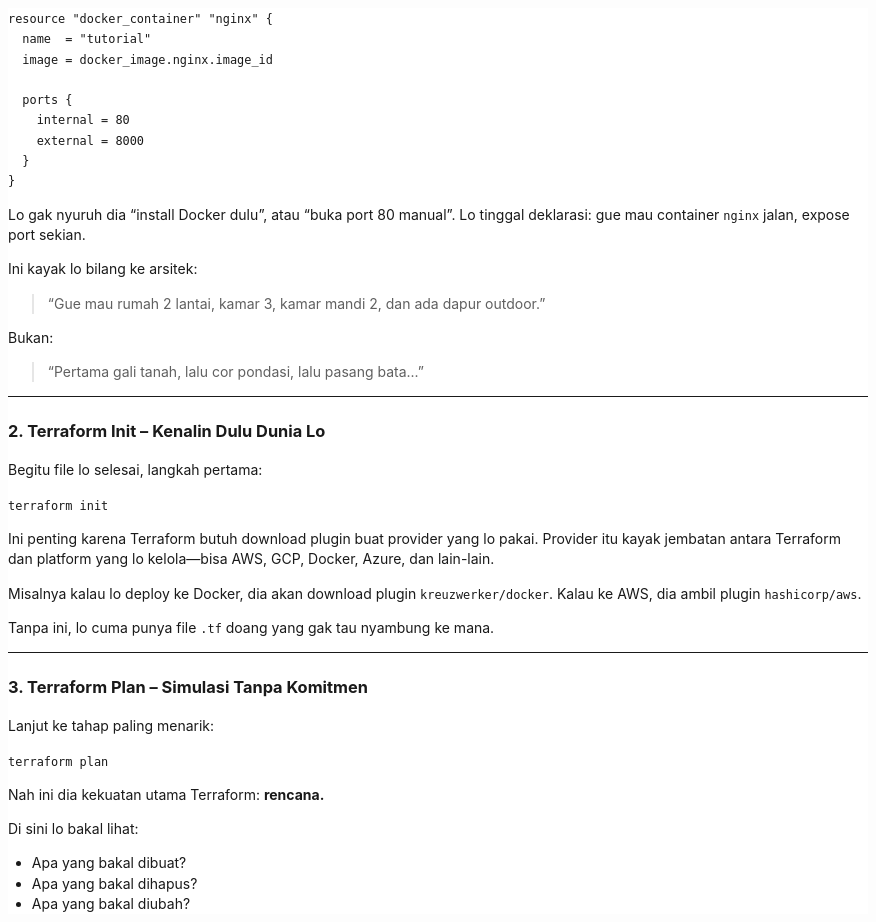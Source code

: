 ```hcl
resource "docker_container" "nginx" {
  name  = "tutorial"
  image = docker_image.nginx.image_id

  ports {
    internal = 80
    external = 8000
  }
}
```

Lo gak nyuruh dia “install Docker dulu”, atau “buka port 80 manual”.
Lo tinggal deklarasi: gue mau container `nginx` jalan, expose port sekian.

Ini kayak lo bilang ke arsitek:

> “Gue mau rumah 2 lantai, kamar 3, kamar mandi 2, dan ada dapur outdoor.”

Bukan:

> “Pertama gali tanah, lalu cor pondasi, lalu pasang bata...”

---

### **2. Terraform Init – Kenalin Dulu Dunia Lo**

Begitu file lo selesai, langkah pertama:

```bash
terraform init
```

Ini penting karena Terraform butuh download plugin buat provider yang lo pakai.
Provider itu kayak jembatan antara Terraform dan platform yang lo kelola—bisa AWS, GCP, Docker, Azure, dan lain-lain.

Misalnya kalau lo deploy ke Docker, dia akan download plugin `kreuzwerker/docker`.
Kalau ke AWS, dia ambil plugin `hashicorp/aws`.

Tanpa ini, lo cuma punya file `.tf` doang yang gak tau nyambung ke mana.

---

### **3. Terraform Plan – Simulasi Tanpa Komitmen**

Lanjut ke tahap paling menarik:

```bash
terraform plan
```

Nah ini dia kekuatan utama Terraform: **rencana.**

Di sini lo bakal lihat:

* Apa yang bakal dibuat?
* Apa yang bakal dihapus?
* Apa yang bakal diubah?
